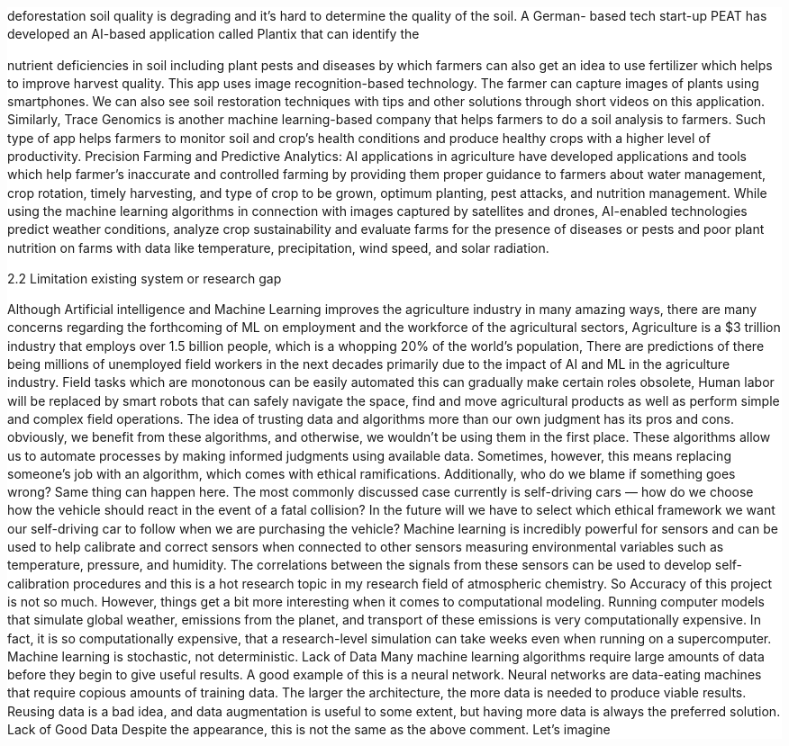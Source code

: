 deforestation soil quality is degrading and it’s hard to determine the quality of the soil. A German-
based tech start-up PEAT has developed an AI-based application called Plantix that can identify the

nutrient deficiencies in soil including plant pests and diseases by which farmers can also get an idea
to use fertilizer which helps to improve harvest quality. This app uses image recognition-based
technology. The farmer can capture images of plants using smartphones. We can also see soil
restoration techniques with tips and other solutions through short videos on this application.
Similarly, Trace Genomics is another machine learning-based company that helps farmers to do a
soil analysis to farmers. Such type of app helps farmers to monitor soil and crop’s health conditions
and produce healthy crops with a higher level of productivity. Precision Farming and Predictive
Analytics: AI applications in agriculture have developed applications and tools which help farmer’s
inaccurate and controlled farming by providing them proper guidance to farmers about water
management, crop rotation, timely harvesting, and type of crop to be grown, optimum planting, pest
attacks, and nutrition management. While using the machine learning algorithms in connection with
images captured by satellites and drones, AI-enabled technologies predict weather conditions,
analyze crop sustainability and evaluate farms for the presence of diseases or pests and poor plant
nutrition on farms with data like temperature, precipitation, wind speed, and solar radiation.


2.2 Limitation existing system or research gap

Although Artificial intelligence and Machine Learning improves the agriculture industry in many
amazing ways, there are many concerns regarding the forthcoming of ML on employment and the
workforce of the agricultural sectors, Agriculture is a $3 trillion industry that employs over 1.5 billion
people, which is a whopping 20% of the world’s population, There are predictions of there being
millions of unemployed field workers in the next decades primarily due to the impact of AI and ML
in the agriculture industry. Field tasks which are monotonous can be easily automated this can
gradually make certain roles obsolete, Human labor will be replaced by smart robots that can safely
navigate the space, find and move agricultural products as well as perform simple and complex field
operations.
The idea of trusting data and algorithms more than our own judgment has its pros and cons. obviously,
we benefit from these algorithms, and otherwise, we wouldn’t be using them in the first place. These
algorithms allow us to automate processes by making informed judgments using available data.
Sometimes, however, this means replacing someone’s job with an algorithm, which comes with
ethical ramifications. Additionally, who do we blame if something goes wrong? Same thing can
happen here.
The most commonly discussed case currently is self-driving cars — how do we choose how the
vehicle should react in the event of a fatal collision? In the future will we have to select which ethical
framework we want our self-driving car to follow when we are purchasing the vehicle?
Machine learning is incredibly powerful for sensors and can be used to help calibrate and correct
sensors when connected to other sensors measuring environmental variables such as temperature,
pressure, and humidity. The correlations between the signals from these sensors can be used to
develop self-calibration procedures and this is a hot research topic in my research field of atmospheric
chemistry. So Accuracy of this project is not so much.
However, things get a bit more interesting when it comes to computational modeling. Running
computer models that simulate global weather, emissions from the planet, and transport of these
emissions is very computationally expensive. In fact, it is so computationally expensive, that a
research-level simulation can take weeks even when running on a supercomputer. Machine learning
is stochastic, not deterministic.
Lack of Data Many machine learning algorithms require large amounts of data before they begin to
give useful results. A good example of this is a neural network. Neural networks are data-eating
machines that require copious amounts of training data. The larger the architecture, the more data is
needed to produce viable results. Reusing data is a bad idea, and data augmentation is useful to some
extent, but having more data is always the preferred solution.
Lack of Good Data Despite the appearance, this is not the same as the above comment. Let’s imagine